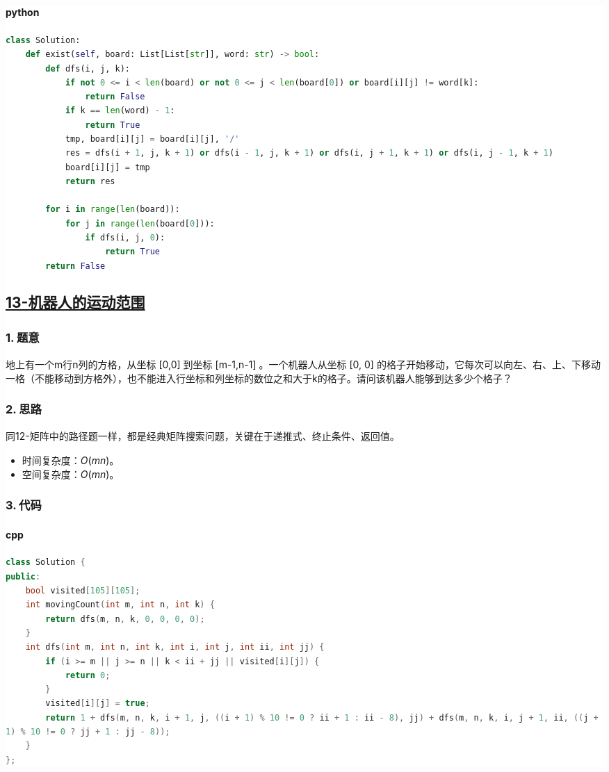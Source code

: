 #### python

```python
class Solution:
    def exist(self, board: List[List[str]], word: str) -> bool:
        def dfs(i, j, k):
            if not 0 <= i < len(board) or not 0 <= j < len(board[0]) or board[i][j] != word[k]:
                return False
            if k == len(word) - 1:
                return True
            tmp, board[i][j] = board[i][j], '/'
            res = dfs(i + 1, j, k + 1) or dfs(i - 1, j, k + 1) or dfs(i, j + 1, k + 1) or dfs(i, j - 1, k + 1)
            board[i][j] = tmp
            return res

        for i in range(len(board)):
            for j in range(len(board[0])):
                if dfs(i, j, 0):
                    return True
        return False
```

## [13-机器人的运动范围](https://leetcode-cn.com/problems/ji-qi-ren-de-yun-dong-fan-wei-lcof/)

### 1. 题意

地上有一个m行n列的方格，从坐标 [0,0] 到坐标 [m-1,n-1] 。一个机器人从坐标 [0, 0] 的格子开始移动，它每次可以向左、右、上、下移动一格（不能移动到方格外），也不能进入行坐标和列坐标的数位之和大于k的格子。请问该机器人能够到达多少个格子？

### 2. 思路

同12-矩阵中的路径题一样，都是经典矩阵搜索问题，关键在于递推式、终止条件、返回值。

- 时间复杂度：$O(mn)$。
- 空间复杂度：$O(mn)$。

### 3. 代码

#### cpp

```cpp
class Solution {
public:
    bool visited[105][105];
    int movingCount(int m, int n, int k) {
        return dfs(m, n, k, 0, 0, 0, 0);
    }
    int dfs(int m, int n, int k, int i, int j, int ii, int jj) {
        if (i >= m || j >= n || k < ii + jj || visited[i][j]) {
            return 0;
        }
        visited[i][j] = true;
        return 1 + dfs(m, n, k, i + 1, j, ((i + 1) % 10 != 0 ? ii + 1 : ii - 8), jj) + dfs(m, n, k, i, j + 1, ii, ((j + 1) % 10 != 0 ? jj + 1 : jj - 8));
    }
};
```

